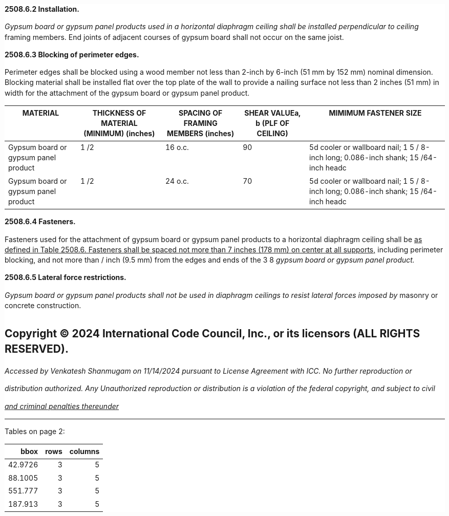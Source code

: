 **2508.6.2 Installation.**

_Gypsum board or gypsum panel products used in a horizontal diaphragm ceiling shall be installed perpendicular to ceiling_
framing members. End joints of adjacent courses of gypsum board shall not occur on the same joist.

**2508.6.3 Blocking of perimeter edges.**

Perimeter edges shall be blocked using a wood member not less than 2-inch by 6-inch (51 mm by 152 mm) nominal
dimension. Blocking material shall be installed flat over the top plate of the wall to provide a nailing surface not less than
2 inches (51 mm) in width for the attachment of the gypsum board or gypsum panel product.

|MATERIAL|THICKNESS OF MATERIAL (MINIMUM) (inches)|SPACING OF FRAMING MEMBERS (inches)|SHEAR VALUEa, b (PLF OF CEILING)|MIMIMUM FASTENER SIZE|
|---|---|---|---|---|
|Gypsum board or gypsum panel product|1 /2|16 o.c.|90|5d cooler or wallboard nail; 1 5 / 8-inch long; 0.086-inch shank; 15 /64-inch headc|
|Gypsum board or gypsum panel product|1 /2|24 o.c.|70|5d cooler or wallboard nail; 1 5 / 8-inch long; 0.086-inch shank; 15 /64-inch headc|


**2508.6.4 Fasteners.**


Fasteners used for the attachment of gypsum board or gypsum panel products to a horizontal diaphragm ceiling shall be
[as defined in Table 2508.6. Fasteners shall be spaced not more than 7 inches (178 mm) on center at all supports,](http://codes.iccsafe.org/#VACC2021P1_Ch25_Sec2508.6_Tbl2508.6)
including perimeter blocking, and not more than / inch (9.5 mm) from the edges and ends of the 3 8 _gypsum board or_
_gypsum panel product._

**2508.6.5 Lateral force restrictions.**

_Gypsum board or gypsum panel products shall not be used in diaphragm ceilings to resist lateral forces imposed by_
masonry or concrete construction.

## Copyright © 2024 International Code Council, Inc., or its licensors (ALL RIGHTS RESERVED).

_Accessed by Venkatesh Shanmugam on 11/14/2024 pursuant to License Agreement with ICC. No further reproduction or_

_distribution authorized. Any Unauthorized reproduction or distribution is a violation of the federal copyright, and subject to civil_

_[and criminal penalties thereunder](http://codes.iccsafe.org/content/VACC2021P1/chapter-25-gypsum-board-gypsum-panel-products-and-plaster#VACC2021P1_Ch25_Sec2508)_


-----



Tables on page 2:

|     bbox |   rows |   columns |
|---------:|-------:|----------:|
|  42.9726 |      3 |         5 |
|  88.1005 |      3 |         5 |
| 551.777  |      3 |         5 |
| 187.913  |      3 |         5 |

